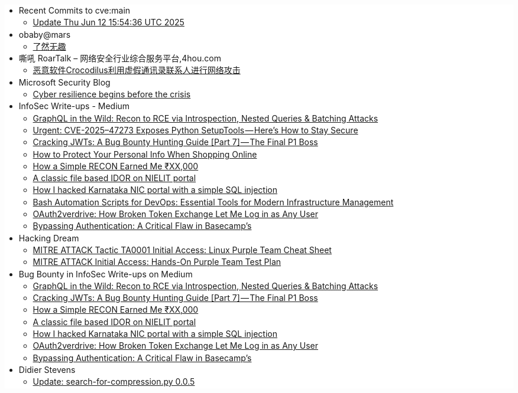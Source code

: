 - Recent Commits to cve:main
  - [Update Thu Jun 12 15:54:36 UTC 2025](https://github.com/trickest/cve/commit/779883621b9457f5fcf5611535fa2eec75cdc929)
- obaby@mars
  - [了然无趣](https://h4ck.org.cn/2025/06/20975)
- 嘶吼 RoarTalk – 网络安全行业综合服务平台,4hou.com
  - [恶意软件Crocodilus利用虚假通讯录联系人进行网络攻击](https://www.4hou.com/posts/wxqM)
- Microsoft Security Blog
  - [Cyber resilience begins before the crisis](https://www.microsoft.com/en-us/security/blog/2025/06/12/cyber-resilience-begins-before-the-crisis/)
- InfoSec Write-ups - Medium
  - [GraphQL in the Wild: Recon to RCE via Introspection, Nested Queries & Batching Attacks](https://infosecwriteups.com/graphql-in-the-wild-recon-to-rce-via-introspection-nested-queries-batching-attacks-dbd2d704fbdf?source=rss----7b722bfd1b8d---4)
  - [Urgent: CVE-2025–47273 Exposes Python SetupTools — Here’s How to Stay Secure](https://infosecwriteups.com/urgent-cve-2025-47273-exposes-python-setuptools-heres-how-to-stay-secure-843a183a02dc?source=rss----7b722bfd1b8d---4)
  - [Cracking JWTs: A Bug Bounty Hunting Guide [Part 7] — The Final P1 Boss](https://infosecwriteups.com/cracking-jwts-a-bug-bounty-hunting-guide-part-7-the-final-p1-boss-7a8baf3cf085?source=rss----7b722bfd1b8d---4)
  - [How to Protect Your Personal Info When Shopping Online](https://infosecwriteups.com/how-to-protect-your-personal-info-when-shopping-online-de5d21e377ab?source=rss----7b722bfd1b8d---4)
  - [How a Simple RECON Earned Me ₹XX,000](https://infosecwriteups.com/how-a-simple-recon-earned-me-xx-000-4282805d2eac?source=rss----7b722bfd1b8d---4)
  - [A classic file based IDOR on NIELIT portal](https://infosecwriteups.com/a-classic-file-based-idor-on-nielit-portal-064604c7fc62?source=rss----7b722bfd1b8d---4)
  - [How I hacked Karnataka NIC portal with a simple SQL injection](https://infosecwriteups.com/how-i-hacked-karnataka-nic-portal-with-a-simple-sql-injection-073f064ad99e?source=rss----7b722bfd1b8d---4)
  - [Bash Automation Scripts for DevOps: Essential Tools for Modern Infrastructure Management](https://infosecwriteups.com/bash-automation-scripts-for-devops-essential-tools-for-modern-infrastructure-management-a677a08392bd?source=rss----7b722bfd1b8d---4)
  - [OAuth2verdrive: How Broken Token Exchange Let Me Log in as Any User](https://infosecwriteups.com/oauth2verdrive-how-broken-token-exchange-let-me-log-in-as-any-user-3f211de93bf1?source=rss----7b722bfd1b8d---4)
  - [Bypassing Authentication: A Critical Flaw in Basecamp’s](https://infosecwriteups.com/bypassing-authentication-a-critical-flaw-in-basecamps-849d9fadf39f?source=rss----7b722bfd1b8d---4)
- Hacking Dream
  - [MITRE ATTACK Tactic TA0001 Initial Access: Linux Purple Team Cheat Sheet](https://www.hackingdream.net/2025/06/mitre-attack-tactic-ta0001-initial-access-purple-team-cheatsheet.html)
  - [MITRE ATTACK Initial Access: Hands-On Purple Team Test Plan](https://www.hackingdream.net/2025/06/mitre-attack-initial-access-hands-on-purple-team-test-plan.html)
- Bug Bounty in InfoSec Write-ups on Medium
  - [GraphQL in the Wild: Recon to RCE via Introspection, Nested Queries & Batching Attacks](https://infosecwriteups.com/graphql-in-the-wild-recon-to-rce-via-introspection-nested-queries-batching-attacks-dbd2d704fbdf?source=rss----7b722bfd1b8d--bug_bounty)
  - [Cracking JWTs: A Bug Bounty Hunting Guide [Part 7] — The Final P1 Boss](https://infosecwriteups.com/cracking-jwts-a-bug-bounty-hunting-guide-part-7-the-final-p1-boss-7a8baf3cf085?source=rss----7b722bfd1b8d--bug_bounty)
  - [How a Simple RECON Earned Me ₹XX,000](https://infosecwriteups.com/how-a-simple-recon-earned-me-xx-000-4282805d2eac?source=rss----7b722bfd1b8d--bug_bounty)
  - [A classic file based IDOR on NIELIT portal](https://infosecwriteups.com/a-classic-file-based-idor-on-nielit-portal-064604c7fc62?source=rss----7b722bfd1b8d--bug_bounty)
  - [How I hacked Karnataka NIC portal with a simple SQL injection](https://infosecwriteups.com/how-i-hacked-karnataka-nic-portal-with-a-simple-sql-injection-073f064ad99e?source=rss----7b722bfd1b8d--bug_bounty)
  - [OAuth2verdrive: How Broken Token Exchange Let Me Log in as Any User](https://infosecwriteups.com/oauth2verdrive-how-broken-token-exchange-let-me-log-in-as-any-user-3f211de93bf1?source=rss----7b722bfd1b8d--bug_bounty)
  - [Bypassing Authentication: A Critical Flaw in Basecamp’s](https://infosecwriteups.com/bypassing-authentication-a-critical-flaw-in-basecamps-849d9fadf39f?source=rss----7b722bfd1b8d--bug_bounty)
- Didier Stevens
  - [Update: search-for-compression.py 0.0.5](https://blog.didierstevens.com/2025/06/12/update-search-for-compression-py-0-0-5/)